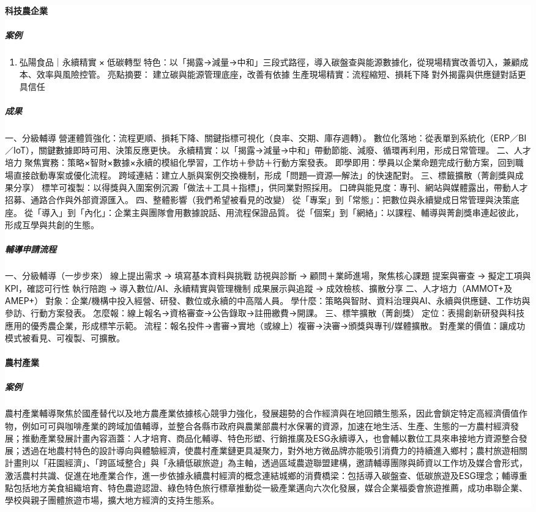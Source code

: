 #### 科技農企業

##### 案例
1) 弘陽食品｜永續精實 × 低碳轉型
特色：以「揭露→減量→中和」三段式路徑，導入碳盤查與能源數據化，從現場精實改善切入，兼顧成本、效率與風險控管。
亮點摘要：
建立碳與能源管理底座，改善有依據
生產現場精實：流程縮短、損耗下降
對外揭露與供應鏈對話更具信任

##### 成果

一、分級輔導
營運體質強化：流程更順、損耗下降、關鍵指標可視化（良率、交期、庫存週轉）。
數位化落地：從表單到系統化（ERP／BI／IoT），關鍵數據即時可用、決策反應更快。
永續精實：以「揭露→減量→中和」帶動節能、減廢、循環再利用，形成日常管理。
二、人才培力
聚焦實務：策略×智財×數據×永續的模組化學習，工作坊＋參訪＋行動方案發表。
即學即用：學員以企業命題完成行動方案，回到職場直接啟動專案或優化流程。
跨域連結：建立人脈與案例交換機制，形成「問題—資源—解法」的快速配對。
三、標籤擴散（菁創獎與成果分享）
標竿可複製：以得獎與入圍案例沉澱「做法＋工具＋指標」，供同業對照採用。
口碑與能見度：專刊、網站與媒體露出，帶動人才招募、通路合作與外部資源匯入。
四、整體影響（我們希望被看見的改變）
從「專案」到「常態」：把數位與永續變成日常管理與決策底座。
從「導入」到「內化」：企業主與團隊會用數據說話、用流程保證品質。
從「個案」到「網絡」：以課程、輔導與菁創獎串連起彼此，形成互學與共創的生態。

##### 輔導申請流程

一、分級輔導（一步步來）
線上提出需求 → 填寫基本資料與挑戰
訪視與診斷 → 顧問＋業師進場，聚焦核心課題
提案與審查 → 擬定工項與KPI，確認可行性
執行陪跑 → 導入數位/AI、永續精實與管理機制
成果展示與追蹤 → 成效檢核、擴散分享
二、人才培力（AMMOT+及AMEP+）
對象：企業/機構中投入經營、研發、數位或永續的中高階人員。
學什麼：策略與智財、資料治理與AI、永續與供應鏈、工作坊與參訪、行動方案發表。
怎麼報：線上報名→資格審查→公告錄取→註冊繳費→開課。
三、標竿擴散（菁創獎）
定位：表揚創新研發與科技應用的優秀農企業，形成標竿示範。
流程：報名投件→書審→實地（或線上）複審→決審→頒獎與專刊/媒體擴散。
對產業的價值：讓成功模式被看見、可複製、可擴散。


#### 農村產業

##### 案例

農村產業輔導聚焦於國產替代以及地方農產業依據核心競爭力強化，發展趨勢的合作經濟與在地回饋生態系，因此會鎖定特定高經濟價值作物，例如可可與咖啡產業的跨域加值輔導，並整合各縣市政府與農業部農村水保署的資源，加速在地生活、生產、生態的一方農村經濟發展；推動產業發展計畫內容涵蓋：人才培育、商品化輔導、特色形塑、行銷推廣及ESG永續導入，也會輔以數位工具來串接地方資源整合發展；透過在地農村特色的設計導向與體驗經濟，使農村產業鏈更具凝聚力，對外地方微品牌亦能吸引消費力的持續進入鄉村；農村旅遊相關計畫則以「莊園經濟」、「跨區域整合」與「永續低碳旅遊」為主軸，透過區域農遊聯盟建構，邀請輔導團隊與師資以工作坊及媒合會形式，激活農村共識、促進在地產業合作，進一步依據永續農村經濟的概念連結城鄉的消費橋梁：包括導入碳盤查、低碳旅遊及ESG理念；輔導重點包括地方美食組織培育、特色農遊認證、綠色特色旅行標章推動從一級產業邁向六次化發展，媒合企業福委會旅遊推薦，成功串聯企業、學校與親子團體旅遊市場，擴大地方經濟的支持生態系。
